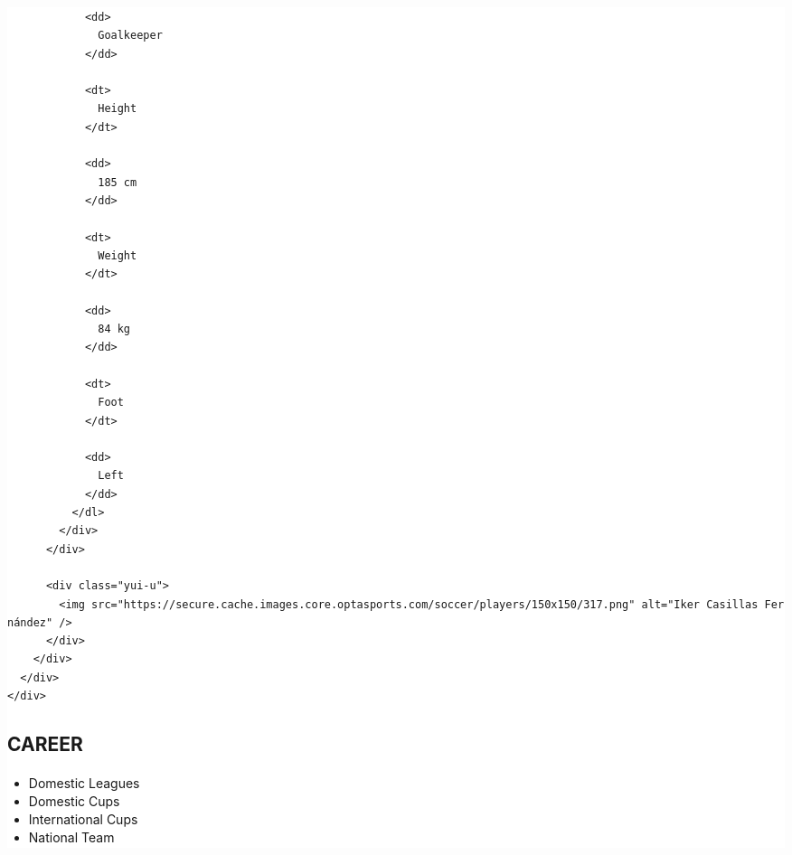                 <dd>
                  Goalkeeper
                </dd>
                
                <dt>
                  Height
                </dt>
                
                <dd>
                  185 cm
                </dd>
                
                <dt>
                  Weight
                </dt>
                
                <dd>
                  84 kg
                </dd>
                
                <dt>
                  Foot
                </dt>
                
                <dd>
                  Left
                </dd>
              </dl>
            </div>
          </div>
          
          <div class="yui-u">
            <img src="https://secure.cache.images.core.optasports.com/soccer/players/150x150/317.png" alt="Iker Casillas Fernández" />
          </div>
        </div>
      </div>
    </div>
  </div>
</div>

<div id="page_player_1_block_native_widget_11" class="block_native_widget block  clearfix">
  <div id="js-nativeWidget-player-1">
  </div>
</div>

<div id="page_player_1_block_player_career_6-wrapper" class="block  clearfix block_player_career-wrapper">
  <h2>
    CAREER
  </h2>
  
  <div class="content  ">
    <div class="subnav clearfix  subnav-first subnav-last">
      <ul id="page_player_1_block_player_career_6_subnav">
        <li class="selected">
          Domestic Leagues
        </li>
        <li>
          Domestic Cups
        </li>
        <li>
          International Cups
        </li>
        <li>
          National Team
        </li>
      </ul>